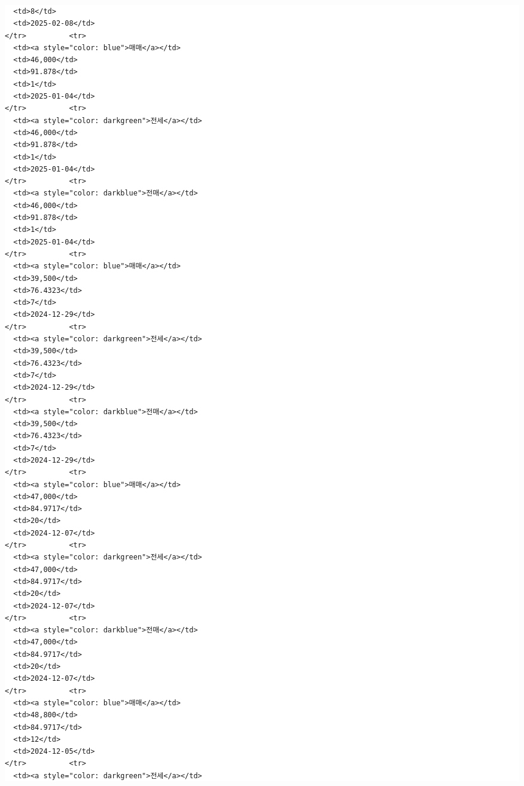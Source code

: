       <td>8</td>
      <td>2025-02-08</td>
    </tr>          <tr>
      <td><a style="color: blue">매매</a></td>
      <td>46,000</td>
      <td>91.878</td>
      <td>1</td>
      <td>2025-01-04</td>
    </tr>          <tr>
      <td><a style="color: darkgreen">전세</a></td>
      <td>46,000</td>
      <td>91.878</td>
      <td>1</td>
      <td>2025-01-04</td>
    </tr>          <tr>
      <td><a style="color: darkblue">전매</a></td>
      <td>46,000</td>
      <td>91.878</td>
      <td>1</td>
      <td>2025-01-04</td>
    </tr>          <tr>
      <td><a style="color: blue">매매</a></td>
      <td>39,500</td>
      <td>76.4323</td>
      <td>7</td>
      <td>2024-12-29</td>
    </tr>          <tr>
      <td><a style="color: darkgreen">전세</a></td>
      <td>39,500</td>
      <td>76.4323</td>
      <td>7</td>
      <td>2024-12-29</td>
    </tr>          <tr>
      <td><a style="color: darkblue">전매</a></td>
      <td>39,500</td>
      <td>76.4323</td>
      <td>7</td>
      <td>2024-12-29</td>
    </tr>          <tr>
      <td><a style="color: blue">매매</a></td>
      <td>47,000</td>
      <td>84.9717</td>
      <td>20</td>
      <td>2024-12-07</td>
    </tr>          <tr>
      <td><a style="color: darkgreen">전세</a></td>
      <td>47,000</td>
      <td>84.9717</td>
      <td>20</td>
      <td>2024-12-07</td>
    </tr>          <tr>
      <td><a style="color: darkblue">전매</a></td>
      <td>47,000</td>
      <td>84.9717</td>
      <td>20</td>
      <td>2024-12-07</td>
    </tr>          <tr>
      <td><a style="color: blue">매매</a></td>
      <td>48,800</td>
      <td>84.9717</td>
      <td>12</td>
      <td>2024-12-05</td>
    </tr>          <tr>
      <td><a style="color: darkgreen">전세</a></td>